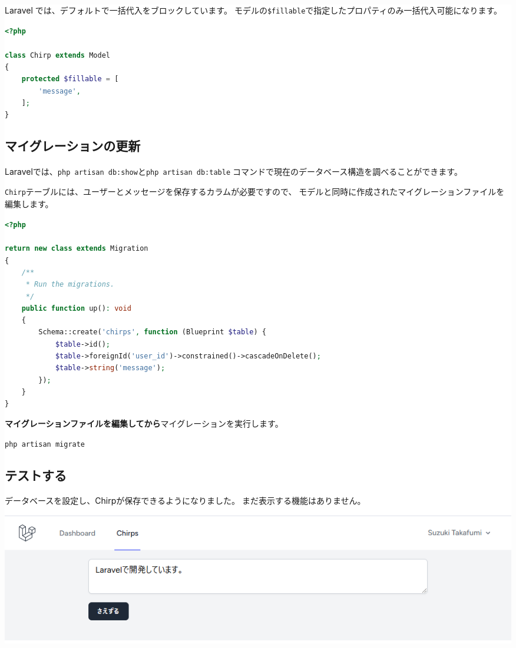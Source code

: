 Laravel では、デフォルトで一括代入をブロックしています。
モデルの`$fillable`で指定したプロパティのみ一括代入可能になります。

```php
<?php

class Chirp extends Model
{
    protected $fillable = [
        'message',
    ];
}
```

## マイグレーションの更新

Laravelでは、`php artisan db:show`と`php artisan db:table`
コマンドで現在のデータベース構造を調べることができます。

`Chirp`テーブルには、ユーザーとメッセージを保存するカラムが必要ですので、
モデルと同時に作成されたマイグレーションファイルを編集します。

```php
<?php

return new class extends Migration
{
    /**
     * Run the migrations.
     */
    public function up(): void
    {
        Schema::create('chirps', function (Blueprint $table) {
            $table->id();
            $table->foreignId('user_id')->constrained()->cascadeOnDelete();
            $table->string('message');
        });
    }
}
```

**マイグレーションファイルを編集してから**マイグレーションを実行します。

```bash
php artisan migrate
```

## テストする

データベースを設定し、Chirpが保存できるようになりました。
まだ表示する機能はありません。

![chirp](./images/2/chirp.png)
